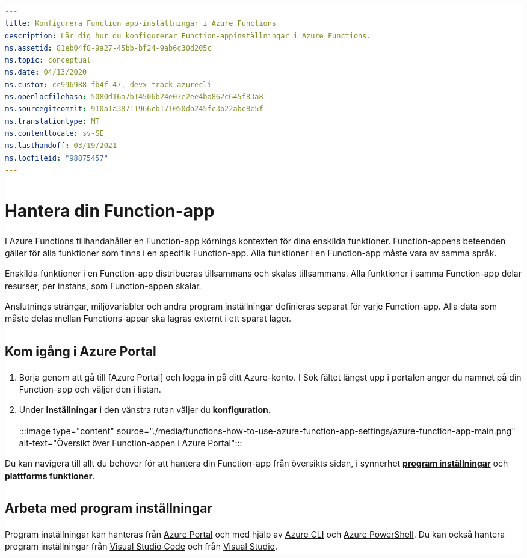 ```yaml
---
title: Konfigurera Function app-inställningar i Azure Functions
description: Lär dig hur du konfigurerar Function-appinställningar i Azure Functions.
ms.assetid: 81eb04f8-9a27-45bb-bf24-9ab6c30d205c
ms.topic: conceptual
ms.date: 04/13/2020
ms.custom: cc996988-fb4f-47, devx-track-azurecli
ms.openlocfilehash: 5080d16a7b14506b24e07e2ee4ba862c645f83a8
ms.sourcegitcommit: 910a1a38711966cb171050db245fc3b22abc8c5f
ms.translationtype: MT
ms.contentlocale: sv-SE
ms.lasthandoff: 03/19/2021
ms.locfileid: "98875457"
---
```

# <a name="manage-your-function-app"></a>Hantera din Function-app 

I Azure Functions tillhandahåller en Function-app körnings kontexten för dina enskilda funktioner. Function-appens beteenden gäller för alla funktioner som finns i en specifik Function-app. Alla funktioner i en Function-app måste vara av samma [språk](supported-languages.md). 

Enskilda funktioner i en Function-app distribueras tillsammans och skalas tillsammans. Alla funktioner i samma Function-app delar resurser, per instans, som Function-appen skalar. 

Anslutnings strängar, miljövariabler och andra program inställningar definieras separat för varje Function-app. Alla data som måste delas mellan Functions-appar ska lagras externt i ett sparat lager.

## <a name="get-started-in-the-azure-portal"></a>Kom igång i Azure Portal

1. Börja genom att gå till [Azure Portal] och logga in på ditt Azure-konto. I Sök fältet längst upp i portalen anger du namnet på din Function-app och väljer den i listan. 

2. Under **Inställningar** i den vänstra rutan väljer du **konfiguration**.

    :::image type="content" source="./media/functions-how-to-use-azure-function-app-settings/azure-function-app-main.png" alt-text="Översikt över Function-appen i Azure Portal":::

Du kan navigera till allt du behöver för att hantera din Function-app från översikts sidan, i synnerhet **[program inställningar](#settings)** och **[plattforms funktioner](#platform-features)**.

## <a name="work-with-application-settings"></a><a name="settings"></a>Arbeta med program inställningar

Program inställningar kan hanteras från [Azure Portal](functions-how-to-use-azure-function-app-settings.md?tabs=portal#settings) och med hjälp av [Azure CLI](functions-how-to-use-azure-function-app-settings.md?tabs=azurecli#settings) och [Azure PowerShell](functions-how-to-use-azure-function-app-settings.md?tabs=powershell#settings). Du kan också hantera program inställningar från [Visual Studio Code](functions-develop-vs-code.md#application-settings-in-azure) och från [Visual Studio](functions-develop-vs.md#function-app-settings). 


[Azure CLI]: /cli/azure/
[Azure-portalen]: https://portal.azure.com